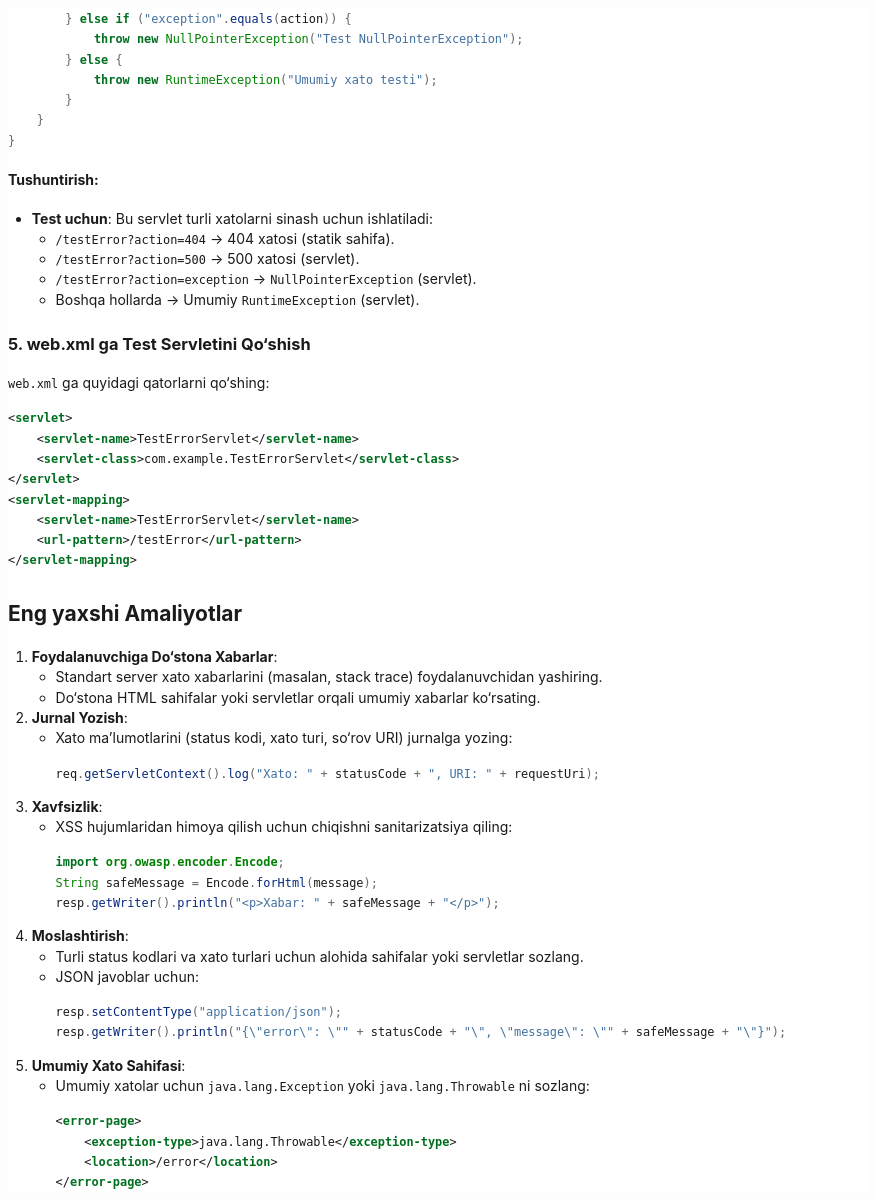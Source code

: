 ```java
        } else if ("exception".equals(action)) {
            throw new NullPointerException("Test NullPointerException");
        } else {
            throw new RuntimeException("Umumiy xato testi");
        }
    }
}
```

#### Tushuntirish:
- **Test uchun**: Bu servlet turli xatolarni sinash uchun ishlatiladi:
  - `/testError?action=404` → 404 xatosi (statik sahifa).
  - `/testError?action=500` → 500 xatosi (servlet).
  - `/testError?action=exception` → `NullPointerException` (servlet).
  - Boshqa hollarda → Umumiy `RuntimeException` (servlet).

### 5. web.xml ga Test Servletini Qo‘shish
`web.xml` ga quyidagi qatorlarni qo‘shing:
```xml
<servlet>
    <servlet-name>TestErrorServlet</servlet-name>
    <servlet-class>com.example.TestErrorServlet</servlet-class>
</servlet>
<servlet-mapping>
    <servlet-name>TestErrorServlet</servlet-name>
    <url-pattern>/testError</url-pattern>
</servlet-mapping>
```

## Eng yaxshi Amaliyotlar

1. **Foydalanuvchiga Do‘stona Xabarlar**:
   - Standart server xato xabarlarini (masalan, stack trace) foydalanuvchidan yashiring.
   - Do‘stona HTML sahifalar yoki servletlar orqali umumiy xabarlar ko‘rsating.
2. **Jurnal Yozish**:
   - Xato ma’lumotlarini (status kodi, xato turi, so‘rov URI) jurnalga yozing:
     ```java
     req.getServletContext().log("Xato: " + statusCode + ", URI: " + requestUri);
     ```
3. **Xavfsizlik**:
   - XSS hujumlaridan himoya qilish uchun chiqishni sanitarizatsiya qiling:
     ```java
     import org.owasp.encoder.Encode;
     String safeMessage = Encode.forHtml(message);
     resp.getWriter().println("<p>Xabar: " + safeMessage + "</p>");
     ```
4. **Moslashtirish**:
   - Turli status kodlari va xato turlari uchun alohida sahifalar yoki servletlar sozlang.
   - JSON javoblar uchun:
     ```java
     resp.setContentType("application/json");
     resp.getWriter().println("{\"error\": \"" + statusCode + "\", \"message\": \"" + safeMessage + "\"}");
     ```
5. **Umumiy Xato Sahifasi**:
   - Umumiy xatolar uchun `java.lang.Exception` yoki `java.lang.Throwable` ni sozlang:
     ```xml
     <error-page>
         <exception-type>java.lang.Throwable</exception-type>
         <location>/error</location>
     </error-page>
     ```

